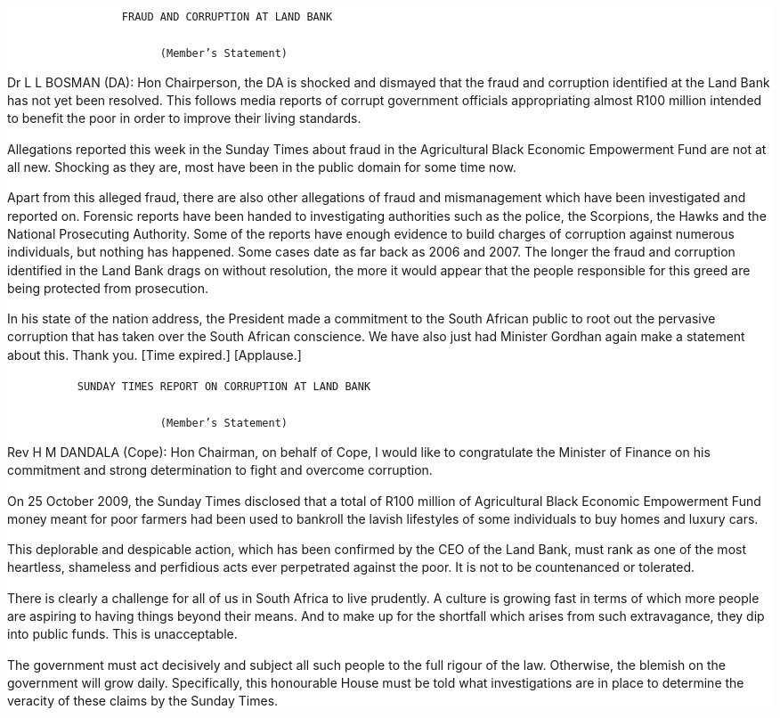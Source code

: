                       FRAUD AND CORRUPTION AT LAND BANK

                            (Member’s Statement)
Dr L L BOSMAN (DA): Hon Chairperson, the DA is shocked and dismayed that
the fraud and corruption identified at the Land Bank has not yet been
resolved. This follows media reports of corrupt government officials
appropriating almost R100 million intended to benefit the poor in order to
improve their living standards.

Allegations reported this week in the Sunday Times about fraud in the
Agricultural Black Economic Empowerment Fund are not at all new. Shocking
as they are, most have been in the public domain for some time now.

Apart from this alleged fraud, there are also other allegations of fraud
and mismanagement which have been investigated and reported on. Forensic
reports have been handed to investigating authorities such as the police,
the Scorpions, the Hawks and the National Prosecuting Authority.
Some of the reports have enough evidence to build charges of corruption
against numerous individuals, but nothing has happened. Some cases date as
far back as 2006 and 2007. The longer the fraud and corruption identified
in the Land Bank drags on without resolution, the more it would appear that
the people responsible for this greed are being protected from prosecution.


In his state of the nation address, the President made a commitment to the
South African public to root out the pervasive corruption that has taken
over the South African conscience. We have also just had Minister Gordhan
again make a statement about this. Thank you. [Time expired.] [Applause.]

               SUNDAY TIMES REPORT ON CORRUPTION AT LAND BANK

                            (Member’s Statement)

Rev H M DANDALA (Cope): Hon Chairman, on behalf of Cope, I would like to
congratulate the Minister of Finance on his commitment and strong
determination to fight and overcome corruption.

On 25 October 2009, the Sunday Times disclosed that a total of R100 million
of Agricultural Black Economic Empowerment Fund money meant for poor
farmers had been used to bankroll the lavish lifestyles of some individuals
to buy homes and luxury cars.

This deplorable and despicable action, which has been confirmed by the CEO
of the Land Bank, must rank as one of the most heartless, shameless and
perfidious acts ever perpetrated against the poor. It is not to be
countenanced or tolerated.

There is clearly a challenge for all of us in South Africa to live
prudently. A culture is growing fast in terms of which more people are
aspiring to having things beyond their means. And to make up for the
shortfall which arises from such extravagance, they dip into public funds.
This is unacceptable.

The government must act decisively and subject all such people to the full
rigour of the law. Otherwise, the blemish on the government will grow
daily. Specifically, this honourable House must be told what investigations
are in place to determine the veracity of these claims by the Sunday Times.
